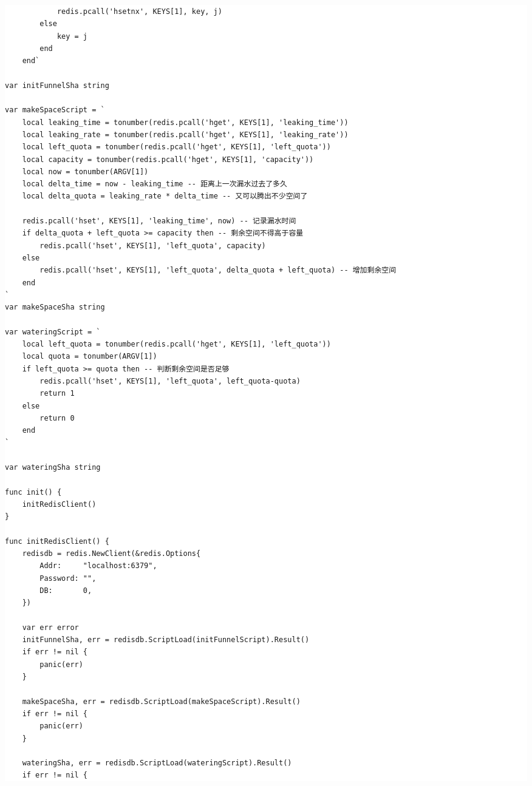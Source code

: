 ```
			redis.pcall('hsetnx', KEYS[1], key, j)
		else
			key = j
		end
	end`

var initFunnelSha string

var makeSpaceScript = `
	local leaking_time = tonumber(redis.pcall('hget', KEYS[1], 'leaking_time'))
	local leaking_rate = tonumber(redis.pcall('hget', KEYS[1], 'leaking_rate'))
	local left_quota = tonumber(redis.pcall('hget', KEYS[1], 'left_quota'))
	local capacity = tonumber(redis.pcall('hget', KEYS[1], 'capacity'))
	local now = tonumber(ARGV[1])
	local delta_time = now - leaking_time -- 距离上一次漏水过去了多久
	local delta_quota = leaking_rate * delta_time -- 又可以腾出不少空间了
	
	redis.pcall('hset', KEYS[1], 'leaking_time', now) -- 记录漏水时间
	if delta_quota + left_quota >= capacity then -- 剩余空间不得高于容量
		redis.pcall('hset', KEYS[1], 'left_quota', capacity) 
	else 
		redis.pcall('hset', KEYS[1], 'left_quota', delta_quota + left_quota) -- 增加剩余空间
	end
`
var makeSpaceSha string

var wateringScript = `
	local left_quota = tonumber(redis.pcall('hget', KEYS[1], 'left_quota'))
	local quota = tonumber(ARGV[1])
	if left_quota >= quota then -- 判断剩余空间是否足够
		redis.pcall('hset', KEYS[1], 'left_quota', left_quota-quota) 
		return 1
	else
		return 0
	end
`

var wateringSha string

func init() {
	initRedisClient()
}

func initRedisClient() {
	redisdb = redis.NewClient(&redis.Options{
		Addr:     "localhost:6379",
		Password: "",
		DB:       0,
	})

	var err error
	initFunnelSha, err = redisdb.ScriptLoad(initFunnelScript).Result()
	if err != nil {
		panic(err)
	}

	makeSpaceSha, err = redisdb.ScriptLoad(makeSpaceScript).Result()
	if err != nil {
		panic(err)
	}

	wateringSha, err = redisdb.ScriptLoad(wateringScript).Result()
	if err != nil {
```
